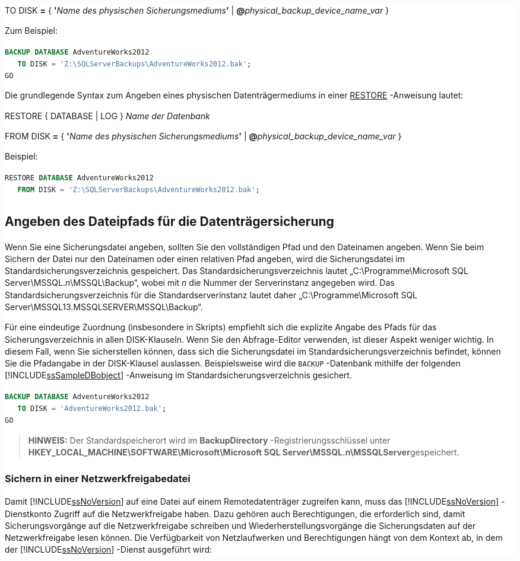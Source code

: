  TO DISK **=** { **'**_Name des physischen Sicherungsmediums_**'** | **@**_physical_backup_device_name_var_ }  
  
 Zum Beispiel:  
  
```sql  
BACKUP DATABASE AdventureWorks2012   
   TO DISK = 'Z:\SQLServerBackups\AdventureWorks2012.bak';  
GO  
```  
  
 Die grundlegende Syntax zum Angeben eines physischen Datenträgermediums in einer [RESTORE](../../t-sql/statements/restore-statements-transact-sql.md) -Anweisung lautet:  
  
 RESTORE { DATABASE | LOG } *Name der Datenbank*  
  
 FROM DISK **=** { **'**_Name des physischen Sicherungsmediums_**'** | **@**_physical_backup_device_name_var_ }  
  
 Beispiel:  
  
```sql  
RESTORE DATABASE AdventureWorks2012   
   FROM DISK = 'Z:\SQLServerBackups\AdventureWorks2012.bak';   
```  
  
  
##  <a name="BackupFileDiskPath"></a> Angeben des Dateipfads für die Datenträgersicherung 
 Wenn Sie eine Sicherungsdatei angeben, sollten Sie den vollständigen Pfad und den Dateinamen angeben. Wenn Sie beim Sichern der Datei nur den Dateinamen oder einen relativen Pfad angeben, wird die Sicherungsdatei im Standardsicherungsverzeichnis gespeichert. Das Standardsicherungsverzeichnis lautet „C:\Programme\Microsoft SQL Server\MSSQL.*n*\MSSQL\Backup“, wobei mit *n* die Nummer der Serverinstanz angegeben wird. Das Standardsicherungsverzeichnis für die Standardserverinstanz lautet daher „C:\Programme\Microsoft SQL Server\MSSQL13.MSSQLSERVER\MSSQL\Backup“.  
  
 Für eine eindeutige Zuordnung (insbesondere in Skripts) empfiehlt sich die explizite Angabe des Pfads für das Sicherungsverzeichnis in allen DISK-Klauseln. Wenn Sie den Abfrage-Editor verwenden, ist dieser Aspekt weniger wichtig. In diesem Fall, wenn Sie sicherstellen können, dass sich die Sicherungsdatei im Standardsicherungsverzeichnis befindet, können Sie die Pfadangabe in der DISK-Klausel auslassen. Beispielsweise wird die `BACKUP` -Datenbank mithilfe der folgenden [!INCLUDE[ssSampleDBobject](../../includes/sssampledbobject-md.md)] -Anweisung im Standardsicherungsverzeichnis gesichert.  
  
```sql  
BACKUP DATABASE AdventureWorks2012   
   TO DISK = 'AdventureWorks2012.bak';  
GO  
```  
  
> **HINWEIS:** Der Standardspeicherort wird im **BackupDirectory** -Registrierungsschlüssel unter **HKEY_LOCAL_MACHINE\SOFTWARE\Microsoft\Microsoft SQL Server\MSSQL.n\MSSQLServer**gespeichert.  
  
   
###  <a name="NetworkShare"></a> Sichern in einer Netzwerkfreigabedatei  
 Damit [!INCLUDE[ssNoVersion](../../includes/ssnoversion-md.md)] auf eine Datei auf einem Remotedatenträger zugreifen kann, muss das [!INCLUDE[ssNoVersion](../../includes/ssnoversion-md.md)] -Dienstkonto Zugriff auf die Netzwerkfreigabe haben. Dazu gehören auch Berechtigungen, die erforderlich sind, damit Sicherungsvorgänge auf die Netzwerkfreigabe schreiben und Wiederherstellungsvorgänge die Sicherungsdaten auf der Netzwerkfreigabe lesen können. Die Verfügbarkeit von Netzlaufwerken und Berechtigungen hängt von dem Kontext ab, in dem der [!INCLUDE[ssNoVersion](../../includes/ssnoversion-md.md)] -Dienst ausgeführt wird:  
  